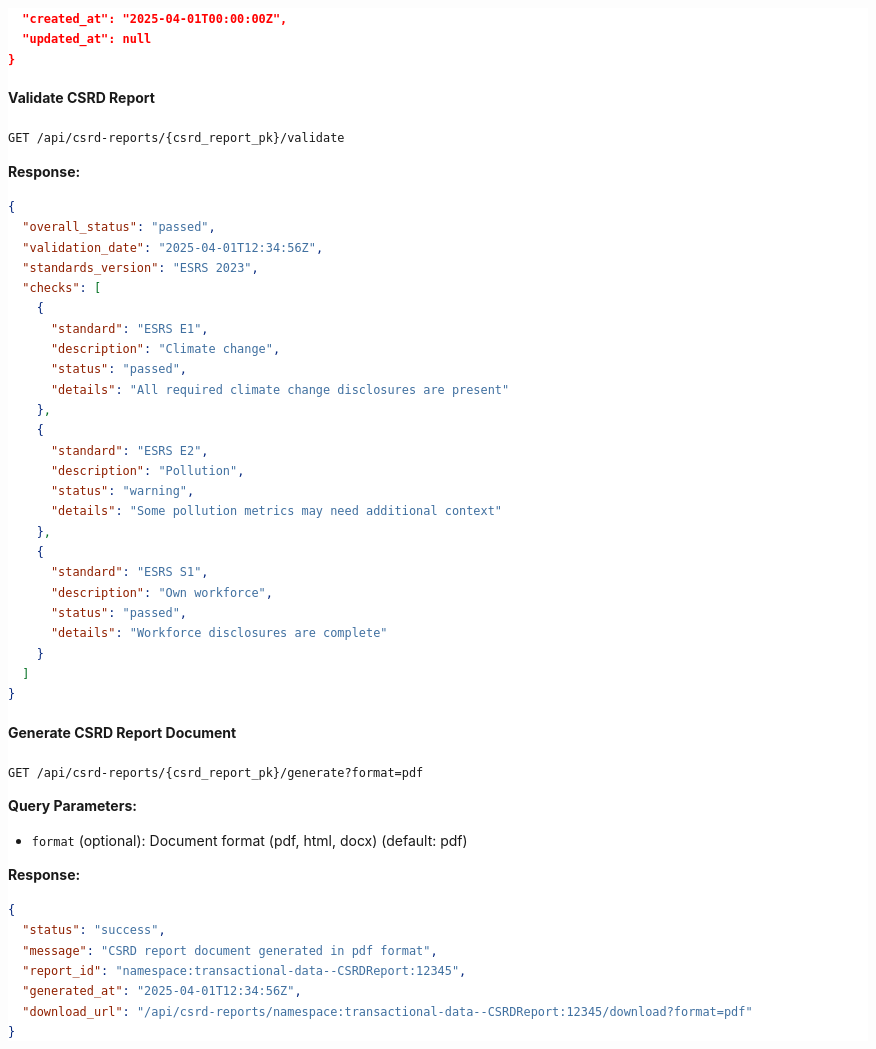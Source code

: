 ```json
  "created_at": "2025-04-01T00:00:00Z",
  "updated_at": null
}
```

#### Validate CSRD Report

```
GET /api/csrd-reports/{csrd_report_pk}/validate
```

**Response:**
```json
{
  "overall_status": "passed",
  "validation_date": "2025-04-01T12:34:56Z",
  "standards_version": "ESRS 2023",
  "checks": [
    {
      "standard": "ESRS E1",
      "description": "Climate change",
      "status": "passed",
      "details": "All required climate change disclosures are present"
    },
    {
      "standard": "ESRS E2",
      "description": "Pollution",
      "status": "warning",
      "details": "Some pollution metrics may need additional context"
    },
    {
      "standard": "ESRS S1",
      "description": "Own workforce",
      "status": "passed",
      "details": "Workforce disclosures are complete"
    }
  ]
}
```

#### Generate CSRD Report Document

```
GET /api/csrd-reports/{csrd_report_pk}/generate?format=pdf
```

**Query Parameters:**
- `format` (optional): Document format (pdf, html, docx) (default: pdf)

**Response:**
```json
{
  "status": "success",
  "message": "CSRD report document generated in pdf format",
  "report_id": "namespace:transactional-data--CSRDReport:12345",
  "generated_at": "2025-04-01T12:34:56Z",
  "download_url": "/api/csrd-reports/namespace:transactional-data--CSRDReport:12345/download?format=pdf"
}
```
